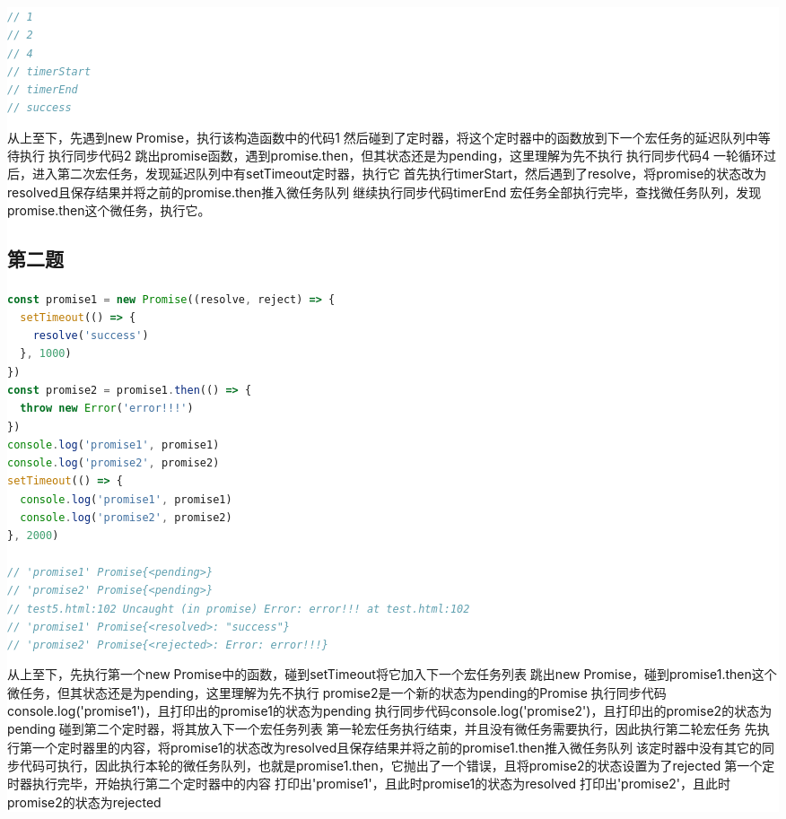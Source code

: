 ```js
// 1
// 2
// 4
// timerStart
// timerEnd
// success
```
从上至下，先遇到new Promise，执行该构造函数中的代码1
然后碰到了定时器，将这个定时器中的函数放到下一个宏任务的延迟队列中等待执行
执行同步代码2
跳出promise函数，遇到promise.then，但其状态还是为pending，这里理解为先不执行
执行同步代码4
一轮循环过后，进入第二次宏任务，发现延迟队列中有setTimeout定时器，执行它
首先执行timerStart，然后遇到了resolve，将promise的状态改为resolved且保存结果并将之前的promise.then推入微任务队列
继续执行同步代码timerEnd
宏任务全部执行完毕，查找微任务队列，发现promise.then这个微任务，执行它。

## 第二题
```js
const promise1 = new Promise((resolve, reject) => {
  setTimeout(() => {
    resolve('success')
  }, 1000)
})
const promise2 = promise1.then(() => {
  throw new Error('error!!!')
})
console.log('promise1', promise1)
console.log('promise2', promise2)
setTimeout(() => {
  console.log('promise1', promise1)
  console.log('promise2', promise2)
}, 2000)

// 'promise1' Promise{<pending>}
// 'promise2' Promise{<pending>}
// test5.html:102 Uncaught (in promise) Error: error!!! at test.html:102
// 'promise1' Promise{<resolved>: "success"}
// 'promise2' Promise{<rejected>: Error: error!!!}

```
从上至下，先执行第一个new Promise中的函数，碰到setTimeout将它加入下一个宏任务列表
跳出new Promise，碰到promise1.then这个微任务，但其状态还是为pending，这里理解为先不执行
promise2是一个新的状态为pending的Promise
执行同步代码console.log('promise1')，且打印出的promise1的状态为pending
执行同步代码console.log('promise2')，且打印出的promise2的状态为pending
碰到第二个定时器，将其放入下一个宏任务列表
第一轮宏任务执行结束，并且没有微任务需要执行，因此执行第二轮宏任务
先执行第一个定时器里的内容，将promise1的状态改为resolved且保存结果并将之前的promise1.then推入微任务队列
该定时器中没有其它的同步代码可执行，因此执行本轮的微任务队列，也就是promise1.then，它抛出了一个错误，且将promise2的状态设置为了rejected
第一个定时器执行完毕，开始执行第二个定时器中的内容
打印出'promise1'，且此时promise1的状态为resolved
打印出'promise2'，且此时promise2的状态为rejected
